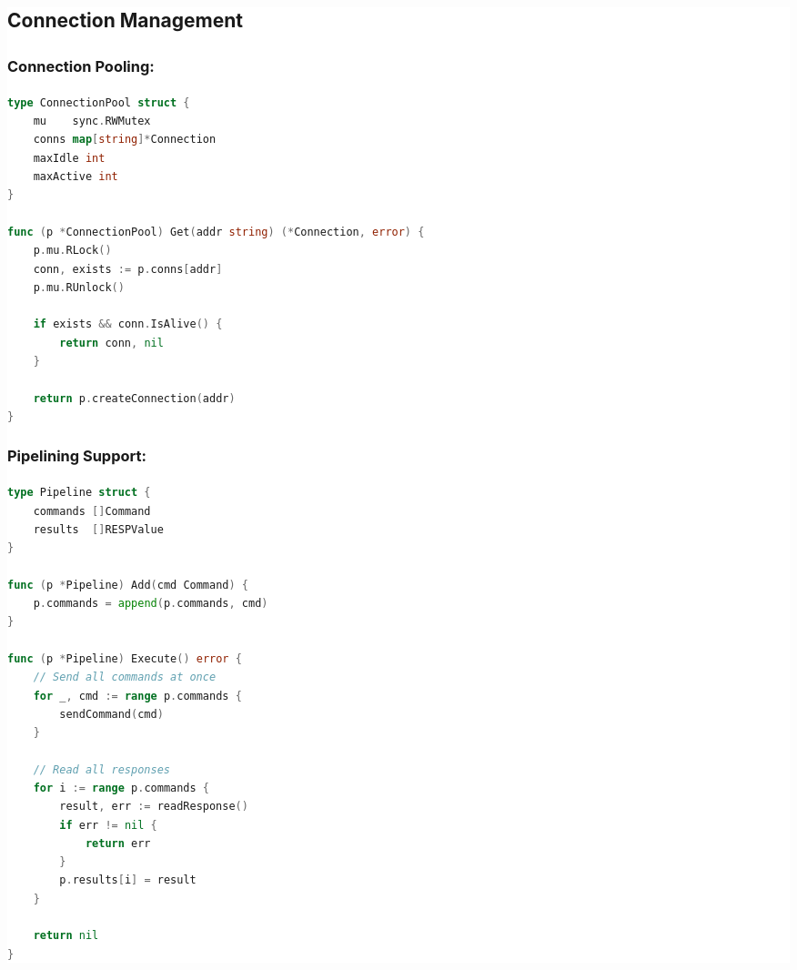 ## Connection Management

### Connection Pooling:
```go
type ConnectionPool struct {
    mu    sync.RWMutex
    conns map[string]*Connection
    maxIdle int
    maxActive int
}

func (p *ConnectionPool) Get(addr string) (*Connection, error) {
    p.mu.RLock()
    conn, exists := p.conns[addr]
    p.mu.RUnlock()
    
    if exists && conn.IsAlive() {
        return conn, nil
    }
    
    return p.createConnection(addr)
}
```

### Pipelining Support:
```go
type Pipeline struct {
    commands []Command
    results  []RESPValue
}

func (p *Pipeline) Add(cmd Command) {
    p.commands = append(p.commands, cmd)
}

func (p *Pipeline) Execute() error {
    // Send all commands at once
    for _, cmd := range p.commands {
        sendCommand(cmd)
    }
    
    // Read all responses
    for i := range p.commands {
        result, err := readResponse()
        if err != nil {
            return err
        }
        p.results[i] = result
    }
    
    return nil
}
```
